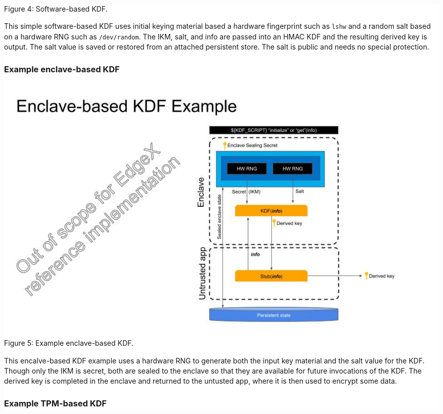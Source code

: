 Figure 4: Software-based KDF.

This simple software-based KDF uses initial keying material based a hardware fingerprint such as `lshw` and a random salt based on a hardware RNG such as `/dev/random`.  The IKM, salt, and info are passed into an HMAC KDF and the resulting derived key is output.  The salt value is saved or restored from an attached persistent store.  The salt is public and needs no special protection.

### Example enclave-based KDF

![Example enclave-based KDF](enclave_kdf.jpg)

Figure 5: Example enclave-based KDF.

This encalve-based KDF example uses a hardware RNG to generate both the input key material and the salt value for the KDF.  Though only the IKM is secret, both are sealed to the enclave so that they are available for future invocations of the KDF.  The derived key is completed in the enclave and returned to the untusted app, where it is then used to encrypt some data.

### Example TPM-based KDF
